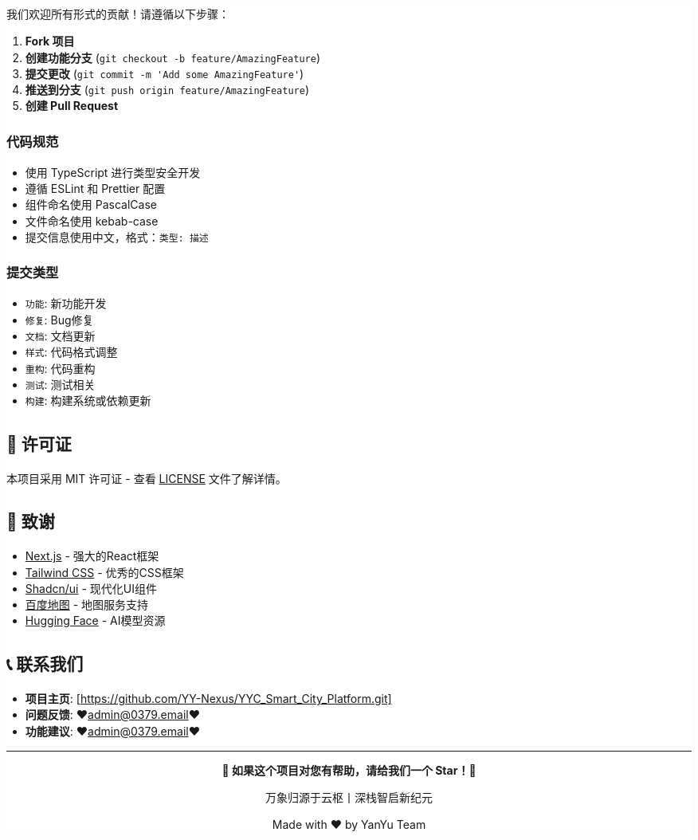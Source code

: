 我们欢迎所有形式的贡献！请遵循以下步骤：

1. **Fork 项目**
2. **创建功能分支** (`git checkout -b feature/AmazingFeature`)
3. **提交更改** (`git commit -m 'Add some AmazingFeature'`)
4. **推送到分支** (`git push origin feature/AmazingFeature`)
5. **创建 Pull Request**

### 代码规范
- 使用 TypeScript 进行类型安全开发
- 遵循 ESLint 和 Prettier 配置
- 组件命名使用 PascalCase
- 文件命名使用 kebab-case
- 提交信息使用中文，格式：`类型: 描述`

### 提交类型
- `功能`: 新功能开发
- `修复`: Bug修复
- `文档`: 文档更新
- `样式`: 代码格式调整
- `重构`: 代码重构
- `测试`: 测试相关
- `构建`: 构建系统或依赖更新

## 📄 许可证

本项目采用 MIT 许可证 - 查看 [LICENSE](LICENSE) 文件了解详情。

## 🙏 致谢

- [Next.js](https://nextjs.org/) - 强大的React框架
- [Tailwind CSS](https://tailwindcss.com/) - 优秀的CSS框架
- [Shadcn/ui](https://ui.shadcn.com/) - 现代化UI组件
- [百度地图](https://lbsyun.baidu.com/) - 地图服务支持
- [Hugging Face](https://huggingface.co/) - AI模型资源

## 📞 联系我们

- **项目主页**: [https://github.com/YY-Nexus/YYC_Smart_City_Platform.git]
- **问题反馈**: ❤️admin@0379.email❤️
- **功能建议**: ❤️admin@0379.email❤️

---

<div align="center">

**🌟 如果这个项目对您有帮助，请给我们一个 Star！🌟**

万象归源于云枢丨深栈智启新纪元

Made with ❤️ by YanYu Team

</div>
